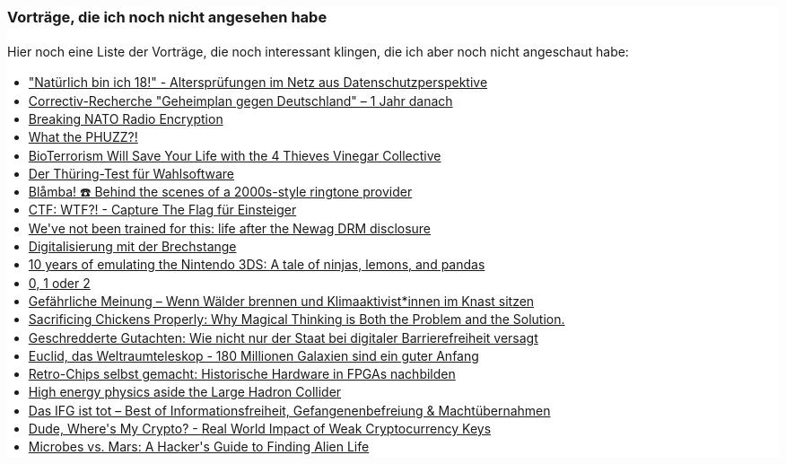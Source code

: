 ### Vorträge, die ich noch nicht angesehen habe

Hier noch eine Liste der Vorträge, die noch interessant klingen, die ich aber noch nicht angeschaut habe:

- ["Natürlich bin ich 18!" - Altersprüfungen im Netz aus Datenschutzperspektive](https://media.ccc.de/v/38c3-natrlich-bin-ich-18-altersprfungen-im-netz-aus-datenschutzperspektive)
- [Correctiv-Recherche "Geheimplan gegen Deutschland" – 1 Jahr danach](https://media.ccc.de/v/38c3-correctiv-recherche-geheimplan-gegen-deutschland-1-jahr-danach)
- [Breaking NATO Radio Encryption](https://media.ccc.de/v/38c3-breaking-nato-radio-encryption)
- [What the PHUZZ?!](https://media.ccc.de/v/38c3-what-the-phuzz-finding-0-days-in-web-applications-with-coverage-guided-fuzzing)
- [BioTerrorism Will Save Your Life with the 4 Thieves Vinegar Collective](https://media.ccc.de/v/38c3-bioterrorism-will-save-your-life-with-the-4-thieves-vinegar-collective)
- [Der Thüring-Test für Wahlsoftware](https://media.ccc.de/v/38c3-der-thring-test-fr-wahlsoftware)
- [Blåmba! ☎️ Behind the scenes of a 2000s-style ringtone provider ](https://media.ccc.de/v/38c3-blmba-behind-the-scenes-of-a-2000s-style-ringtone-provider)
- [CTF: WTF?! - Capture The Flag für Einsteiger](https://media.ccc.de/v/38c3-ctf-wtf-capture-the-flag-fr-einsteiger)
- [We've not been trained for this: life after the Newag DRM disclosure](https://media.ccc.de/v/38c3-we-ve-not-been-trained-for-this-life-after-the-newag-drm-disclosure)
- [Digitalisierung mit der Brechstange](https://media.ccc.de/v/38c3-digitalisierung-mit-der-brechstange)
- [10 years of emulating the Nintendo 3DS: A tale of ninjas, lemons, and pandas](https://media.ccc.de/v/38c3-10-years-of-emulating-the-nintendo-3ds-a-tale-of-ninjas-lemons-and-pandas)
- [0, 1 oder 2](https://media.ccc.de/v/38c3-0-1-oder-2-hackerei-und-cyberbrei)
- [Gefährliche Meinung – Wenn Wälder brennen und Klimaaktivist*innen im Knast sitzen](https://media.ccc.de/v/38c3-gefhrliche-meinung-wenn-wlder-brennen-und-klimaaktivist-innen-im-knast-sitzen)
- [Sacrificing Chickens Properly: Why Magical Thinking is Both the Problem and the Solution.](https://media.ccc.de/v/38c3-sacrificing-chickens-properly-why-magical-thinking-is-both-the-problem-and-the-solution)
- [Geschredderte Gutachten: Wie nicht nur der Staat bei digitaler Barrierefreiheit versagt](https://media.ccc.de/v/38c3-geschredderte-gutachten-wie-nicht-nur-der-staat-bei-digitaler-barrierefreiheit-versagt)
- [Euclid, das Weltraumteleskop - 180 Millionen Galaxien sind ein guter Anfang](https://media.ccc.de/v/38c3-euclid-das-weltraumteleskop-180-millionen-galaxien-sind-ein-guter-anfang)
- [Retro-Chips selbst gemacht: Historische Hardware in FPGAs nachbilden](https://media.ccc.de/v/38c3-retro-chips-selbst-gemacht-historische-hardware-in-fpgas-nachbilden)
- [High energy physics aside the Large Hadron Collider](https://media.ccc.de/v/38c3-high-energy-physics-aside-the-large-hadron-collider)
- [Das IFG ist tot – Best of Informationsfreiheit, Gefangenenbefreiung & Machtübernahmen](https://media.ccc.de/v/38c3-das-ifg-ist-tot-best-of-informationsfreiheit-gefangenenbefreiung-machtbernahmen)
- [Dude, Where's My Crypto? - Real World Impact of Weak Cryptocurrency Keys](https://media.ccc.de/v/38c3-dude-where-s-my-crypto-real-world-impact-of-weak-cryptocurrency-keys)
- [Microbes vs. Mars: A Hacker's Guide to Finding Alien Life](https://media.ccc.de/v/38c3-microbes-vs-mars-a-hacker-s-guide-to-finding-alien-life)
